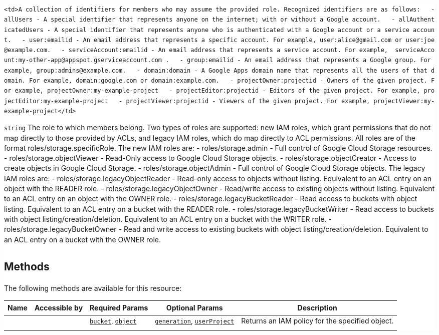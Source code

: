    <td>A collection of identifiers for members who may assume the provided role. Recognized identifiers are as follows:   - allUsers - A special identifier that represents anyone on the internet; with or without a Google account.   - allAuthenticatedUsers - A special identifier that represents anyone who is authenticated with a Google account or a service account.   - user:emailid - An email address that represents a specific account. For example, user:alice@gmail.com or user:joe@example.com.   - serviceAccount:emailid - An email address that represents a service account. For example,  serviceAccount:my-other-app@appspot.gserviceaccount.com .   - group:emailid - An email address that represents a Google group. For example, group:admins@example.com.   - domain:domain - A Google Apps domain name that represents all the users of that domain. For example, domain:google.com or domain:example.com.   - projectOwner:projectid - Owners of the given project. For example, projectOwner:my-example-project   - projectEditor:projectid - Editors of the given project. For example, projectEditor:my-example-project   - projectViewer:projectid - Viewers of the given project. For example, projectViewer:my-example-project</td>
</tr>
<tr>
    <td><CopyableCode code="role" /></td>
    <td><code>string</code></td>
    <td>The role to which members belong. Two types of roles are supported: new IAM roles, which grant permissions that do not map directly to those provided by ACLs, and legacy IAM roles, which do map directly to ACL permissions. All roles are of the format roles/storage.specificRole. The new IAM roles are:   - roles/storage.admin - Full control of Google Cloud Storage resources.   - roles/storage.objectViewer - Read-Only access to Google Cloud Storage objects.   - roles/storage.objectCreator - Access to create objects in Google Cloud Storage.   - roles/storage.objectAdmin - Full control of Google Cloud Storage objects.   The legacy IAM roles are:   - roles/storage.legacyObjectReader - Read-only access to objects without listing. Equivalent to an ACL entry on an object with the READER role.   - roles/storage.legacyObjectOwner - Read/write access to existing objects without listing. Equivalent to an ACL entry on an object with the OWNER role.   - roles/storage.legacyBucketReader - Read access to buckets with object listing. Equivalent to an ACL entry on a bucket with the READER role.   - roles/storage.legacyBucketWriter - Read access to buckets with object listing/creation/deletion. Equivalent to an ACL entry on a bucket with the WRITER role.   - roles/storage.legacyBucketOwner - Read and write access to existing buckets with object listing/creation/deletion. Equivalent to an ACL entry on a bucket with the OWNER role.</td>
</tr>
</tbody>
</table>
</TabItem>
</Tabs>

## Methods

The following methods are available for this resource:

<table>
<thead>
    <tr>
    <th>Name</th>
    <th>Accessible by</th>
    <th>Required Params</th>
    <th>Optional Params</th>
    <th>Description</th>
    </tr>
</thead>
<tbody>
<tr>
    <td><a href="#get_iam_policy"><CopyableCode code="get_iam_policy" /></a></td>
    <td><CopyableCode code="select" /></td>
    <td><a href="#parameter-bucket"><code>bucket</code></a>, <a href="#parameter-object"><code>object</code></a></td>
    <td><a href="#parameter-generation"><code>generation</code></a>, <a href="#parameter-userProject"><code>userProject</code></a></td>
    <td>Returns an IAM policy for the specified object.</td>
</tr>
<tr>
    <td><a href="#set_iam_policy"><CopyableCode code="set_iam_policy" /></a></td>
